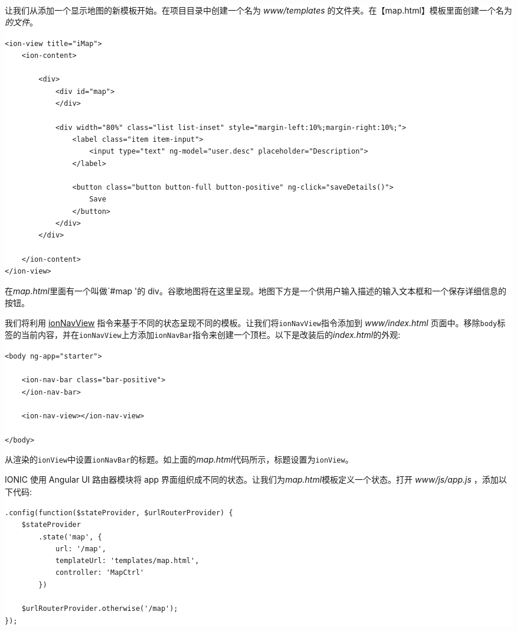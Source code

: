 让我们从添加一个显示地图的新模板开始。在项目目录中创建一个名为 *www/templates* 的文件夹。在【map.html】模板里面创建一个名为*的文件*。

```
<ion-view title="iMap">
    <ion-content>

        <div>
            <div id="map">
            </div>

            <div width="80%" class="list list-inset" style="margin-left:10%;margin-right:10%;">
                <label class="item item-input">
                    <input type="text" ng-model="user.desc" placeholder="Description">
                </label>

                <button class="button button-full button-positive" ng-click="saveDetails()">
                    Save
                </button>
            </div>
        </div>

    </ion-content>
</ion-view>
```

在*map.html*里面有一个叫做`#map '的 div。谷歌地图将在这里呈现。地图下方是一个供用户输入描述的输入文本框和一个保存详细信息的按钮。

我们将利用 [ionNavView](http://ionicframework.com/docs/api/directive/ionNavView/) 指令来基于不同的状态呈现不同的模板。让我们将`ionNavView`指令添加到 *www/index.html* 页面中。移除`body`标签的当前内容，并在`ionNavView`上方添加`ionNavBar`指令来创建一个顶栏。以下是改装后的*index.html*的外观:

```
<body ng-app="starter">

    <ion-nav-bar class="bar-positive">
    </ion-nav-bar>

    <ion-nav-view></ion-nav-view>

</body>
```

从渲染的`ionView`中设置`ionNavBar`的标题。如上面的*map.html*代码所示，标题设置为`ionView`。

IONIC 使用 Angular UI 路由器模块将 app 界面组织成不同的状态。让我们为*map.html*模板定义一个状态。打开 *www/js/app.js* ，添加以下代码:

```
.config(function($stateProvider, $urlRouterProvider) {
    $stateProvider
        .state('map', {
            url: '/map',
            templateUrl: 'templates/map.html',
            controller: 'MapCtrl'
        })

    $urlRouterProvider.otherwise('/map');
});
```
